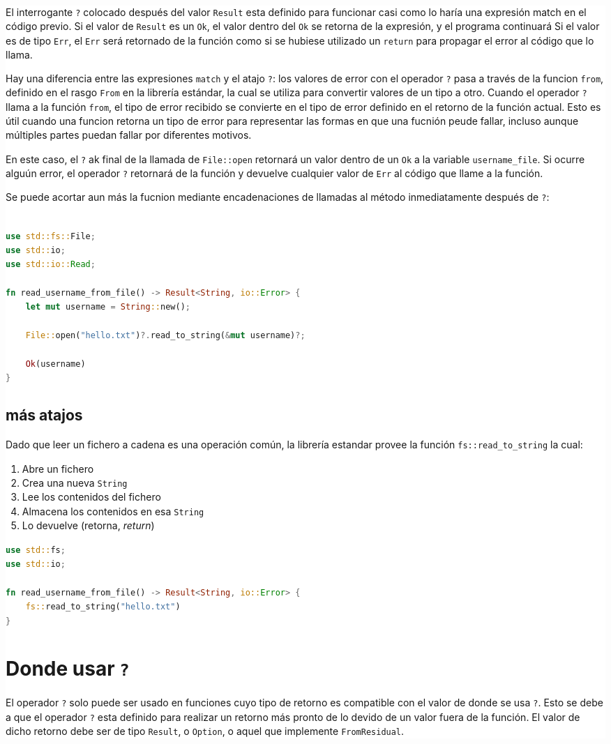 El interrogante `?` colocado después del valor `Result` esta definido para funcionar casi como lo haría una expresión match en el código previo.
Si el valor de `Result` es un `Ok`, el valor dentro del `Ok` se retorna de la expresión, y el programa continuará Si el valor es de tipo `Err`, el `Err` será retornado de la función como si se hubiese utilizado un `return` para propagar el error al código que lo llama.

Hay una diferencia entre las expresiones `match` y el atajo `?`: los valores de error con el operador `?` pasa a través de la funcion `from`, definido en el rasgo `From` en la librería estándar, la cual se utiliza para convertir valores de un tipo a otro. Cuando el operador `?` llama a la función `from`, el tipo de error recibido se convierte en el tipo de error definido en el retorno de la función actual. Esto es útil cuando una funcion retorna un tipo de error para representar las formas en que una fucnión peude fallar, incluso aunque múltiples partes puedan fallar por diferentes motivos.

En este caso, el `?` ak final de la llamada de `File::open` retornará un valor dentro de un `Ok` a la variable `username_file`. Si ocurre alguún error, el operador `?` retornará de la función y devuelve cualquier valor de `Err` al código que llame a la función.

Se puede acortar aun más la fucnion mediante encadenaciones de llamadas al método inmediatamente después de `?`:
```rust

use std::fs::File;
use std::io;
use std::io::Read;

fn read_username_from_file() -> Result<String, io::Error> {
    let mut username = String::new();

    File::open("hello.txt")?.read_to_string(&mut username)?;

    Ok(username)
}
```

## más atajos
Dado que leer un fichero a cadena es una operación común, la librería estandar provee la función `fs::read_to_string` la cual:
1. Abre un fichero
2. Crea una nueva `String`
3. Lee los contenidos del fichero
4. Almacena los contenidos en esa `String`
5. Lo devuelve (retorna, _return_)
```rust
use std::fs;
use std::io;

fn read_username_from_file() -> Result<String, io::Error> {
    fs::read_to_string("hello.txt")
}
```

# Donde usar `?`
El operador `?` solo puede ser usado en funciones cuyo tipo de retorno es compatible con el valor de donde se usa `?`. Esto se debe a que el operador `?` esta definido para realizar un retorno más pronto de lo devido de un valor fuera de la función. El valor de dicho retorno debe ser de tipo `Result`, o `Option`, o aquel que implemente `FromResidual`.

